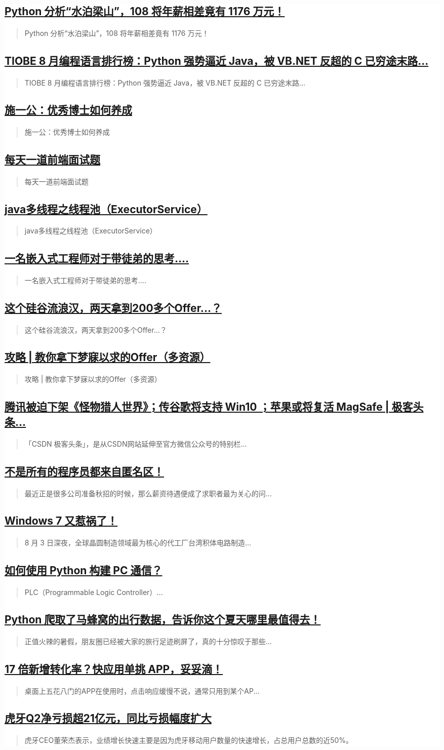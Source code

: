  ## [Python 分析“水泊梁山”，108 将年薪相差竟有 1176 万元！](https://blog.csdn.net/csdnnews/article/details/81463927)
 > Python 分析“水泊梁山”，108 将年薪相差竟有 1176 万元！
 ## [TIOBE 8 月编程语言排行榜：Python 强势逼近 Java，被 VB.NET 反超的 C 已穷途末路...](https://blog.csdn.net/csdnnews/article/details/81463939)
 > TIOBE 8 月编程语言排行榜：Python 强势逼近 Java，被 VB.NET 反超的 C 已穷途末路...
 ## [施一公：优秀博士如何养成](https://blog.csdn.net/j2IaYU7Y/article/details/81463948)
 > 施一公：优秀博士如何养成
 ## [每天一道前端面试题](https://blog.csdn.net/wxy270/article/details/81382720)
 > 每天一道前端面试题
 ## [java多线程之线程池（ExecutorService）](https://blog.csdn.net/m0_38075425/article/details/81606800)
 > java多线程之线程池（ExecutorService）
 ## [一名嵌入式工程师对于带徒弟的思考....](https://blog.csdn.net/DP29syM41zyGndVF/article/details/81463801)
 > 一名嵌入式工程师对于带徒弟的思考....
 ## [这个硅谷流浪汉，两天拿到200多个Offer...？](https://blog.csdn.net/m68FUTKMUrmtj/article/details/81380498)
 > 这个硅谷流浪汉，两天拿到200多个Offer...？
 ## [攻略 | 教你拿下梦寐以求的Offer（多资源）](https://blog.csdn.net/eNohtZvQiJxo00aTz3y8/article/details/81278734)
 > 攻略 | 教你拿下梦寐以求的Offer（多资源）
 ## [腾讯被迫下架《怪物猎人世界》；传谷歌将支持 Win10 ；苹果或将复活 MagSafe | 极客头条...](https://blog.csdn.net/csdnnews/article/details/81639425)
 > 「CSDN 极客头条」，是从CSDN网站延伸至官方微信公众号的特别栏...
 ## [不是所有的程序员都来自匿名区！](https://blog.csdn.net/csdnnews/article/details/81639421)
 > 最近正是很多公司准备秋招的时候，那么薪资待遇便成了求职者最为关心的问...
 ## [Windows 7 又惹祸了！](https://blog.csdn.net/csdnnews/article/details/81639431)
 > 8 月 3 日深夜，全球晶圆制造领域最为核心的代工厂台湾积体电路制造...
 ## [如何使用 Python 构建 PC 通信？](https://blog.csdn.net/csdnnews/article/details/81639420)
 > PLC（Programmable Logic Controller）...
 ## [Python 爬取了马蜂窝的出行数据，告诉你这个夏天哪里最值得去！](https://blog.csdn.net/csdnnews/article/details/81639429)
 > 正值火辣的暑假，朋友圈已经被大家的旅行足迹刷屏了，真的十分惊叹于那些...
 ## [17 倍新增转化率？快应用单挑 APP，妥妥滴！](https://blog.csdn.net/csdnnews/article/details/81639430)
 > 桌面上五花八门的APP在使用时，点击响应缓慢不说，通常只用到某个AP...
 ## [虎牙Q2净亏损超21亿元，同比亏损幅度扩大](http://www.lanjingtmt.com/news/detail/37240.shtml)
 > 虎牙CEO董荣杰表示，业绩增长快速主要是因为虎牙移动用户数量的快速增长，占总用户总数的近50%。